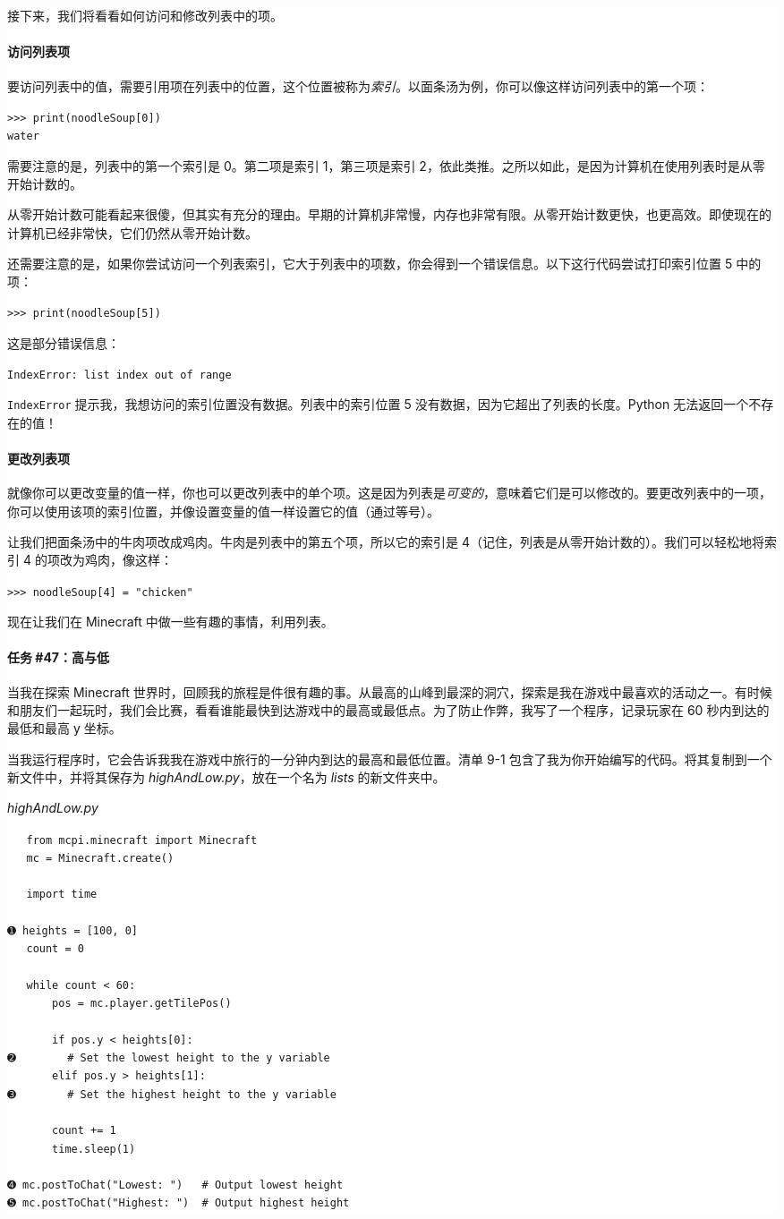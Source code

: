 接下来，我们将看看如何访问和修改列表中的项。

#### **访问列表项**

要访问列表中的值，需要引用项在列表中的位置，这个位置被称为*索引*。以面条汤为例，你可以像这样访问列表中的第一个项：

```
>>> print(noodleSoup[0])
water
```

需要注意的是，列表中的第一个索引是 0。第二项是索引 1，第三项是索引 2，依此类推。之所以如此，是因为计算机在使用列表时是从零开始计数的。

从零开始计数可能看起来很傻，但其实有充分的理由。早期的计算机非常慢，内存也非常有限。从零开始计数更快，也更高效。即使现在的计算机已经非常快，它们仍然从零开始计数。

还需要注意的是，如果你尝试访问一个列表索引，它大于列表中的项数，你会得到一个错误信息。以下这行代码尝试打印索引位置 5 中的项：

```
>>> print(noodleSoup[5])
```

这是部分错误信息：

```
IndexError: list index out of range
```

`IndexError` 提示我，我想访问的索引位置没有数据。列表中的索引位置 5 没有数据，因为它超出了列表的长度。Python 无法返回一个不存在的值！

#### **更改列表项**

就像你可以更改变量的值一样，你也可以更改列表中的单个项。这是因为列表是*可变的*，意味着它们是可以修改的。要更改列表中的一项，你可以使用该项的索引位置，并像设置变量的值一样设置它的值（通过等号）。

让我们把面条汤中的牛肉项改成鸡肉。牛肉是列表中的第五个项，所以它的索引是 4（记住，列表是从零开始计数的）。我们可以轻松地将索引 4 的项改为鸡肉，像这样：

```
>>> noodleSoup[4] = "chicken"
```

现在让我们在 Minecraft 中做一些有趣的事情，利用列表。

#### **任务 #47：高与低**

当我在探索 Minecraft 世界时，回顾我的旅程是件很有趣的事。从最高的山峰到最深的洞穴，探索是我在游戏中最喜欢的活动之一。有时候和朋友们一起玩时，我们会比赛，看看谁能最快到达游戏中的最高或最低点。为了防止作弊，我写了一个程序，记录玩家在 60 秒内到达的最低和最高 y 坐标。

当我运行程序时，它会告诉我我在游戏中旅行的一分钟内到达的最高和最低位置。清单 9-1 包含了我为你开始编写的代码。将其复制到一个新文件中，并将其保存为 *highAndLow.py*，放在一个名为 *lists* 的新文件夹中。

*highAndLow.py*

```
   from mcpi.minecraft import Minecraft
   mc = Minecraft.create()

   import time

➊ heights = [100, 0]
   count = 0

   while count < 60:
       pos = mc.player.getTilePos()

       if pos.y < heights[0]:
➋        # Set the lowest height to the y variable
       elif pos.y > heights[1]:
➌        # Set the highest height to the y variable

       count += 1
       time.sleep(1)

➍ mc.postToChat("Lowest: ")   # Output lowest height
➎ mc.postToChat("Highest: ")  # Output highest height
```